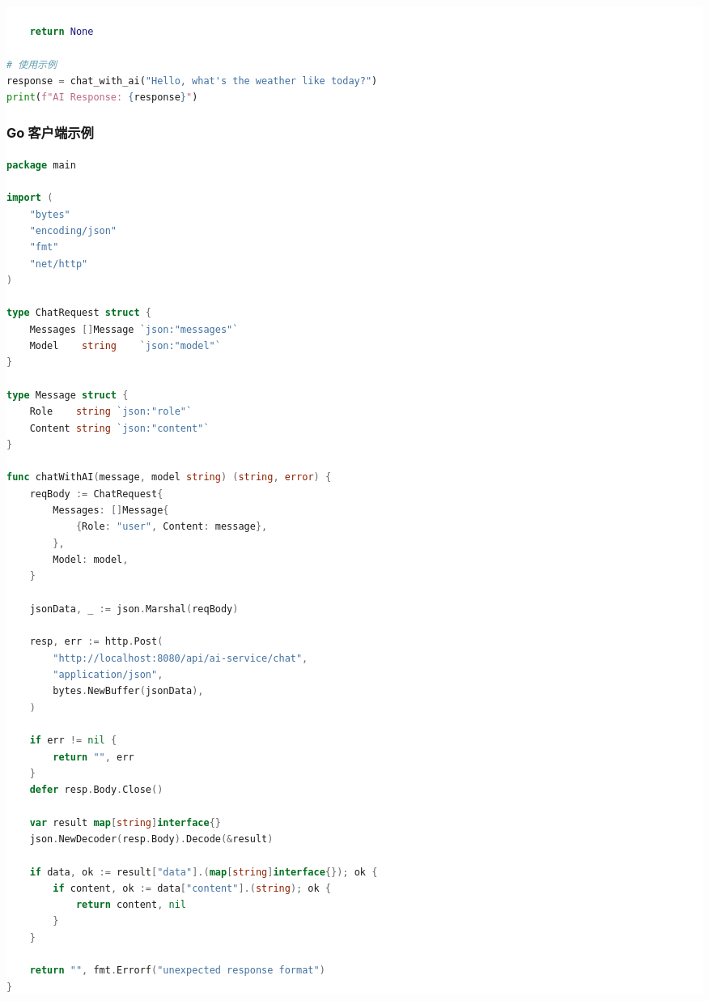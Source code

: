 ```python
    
    return None

# 使用示例
response = chat_with_ai("Hello, what's the weather like today?")
print(f"AI Response: {response}")
```

### Go 客户端示例

```go
package main

import (
    "bytes"
    "encoding/json"
    "fmt"
    "net/http"
)

type ChatRequest struct {
    Messages []Message `json:"messages"`
    Model    string    `json:"model"`
}

type Message struct {
    Role    string `json:"role"`
    Content string `json:"content"`
}

func chatWithAI(message, model string) (string, error) {
    reqBody := ChatRequest{
        Messages: []Message{
            {Role: "user", Content: message},
        },
        Model: model,
    }
    
    jsonData, _ := json.Marshal(reqBody)
    
    resp, err := http.Post(
        "http://localhost:8080/api/ai-service/chat",
        "application/json",
        bytes.NewBuffer(jsonData),
    )
    
    if err != nil {
        return "", err
    }
    defer resp.Body.Close()
    
    var result map[string]interface{}
    json.NewDecoder(resp.Body).Decode(&result)
    
    if data, ok := result["data"].(map[string]interface{}); ok {
        if content, ok := data["content"].(string); ok {
            return content, nil
        }
    }
    
    return "", fmt.Errorf("unexpected response format")
}
```
